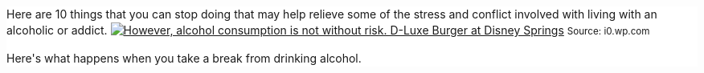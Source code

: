 Here are 10 things that you can stop doing that may help relieve some of the stress and conflict involved with living with an alcoholic or addict.
[![However, alcohol consumption is not without risk. D-Luxe Burger at Disney Springs](https://i0.wp.com/tse3.mm.bing.net/th?id=OIP.6qh05Z_2-h-aKY_mdMRfAAHaE8&amp;pid=15.1 "D-Luxe Burger at Disney Springs")](https://i0.wp.com/www.couponingtodisney.com/wp-content/uploads/2016/05/unspecified-93.jpeg)
<small>Source: i0.wp.com</small>

Here&#039;s what happens when you take a break from drinking alcohol.
